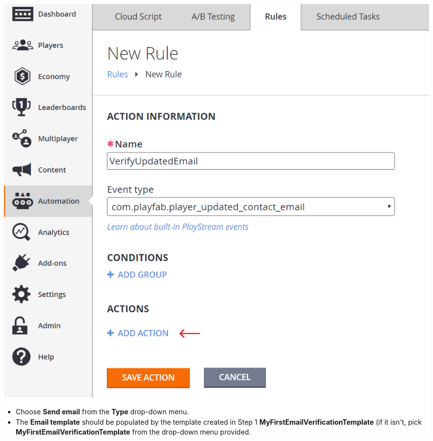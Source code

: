 ![Game Manager - Automation - New Rule](media/tutorials/game-manager-automation-new-rule-add-action.png)  

- Choose **Send email** from the **Type** drop-down menu.
- The **Email template**  should be populated by the template created in Step 1 **MyFirstEmailVerificationTemplate** (if it isn't, pick **MyFirstEmailVerificationTemplate** from the drop-down menu provided.
